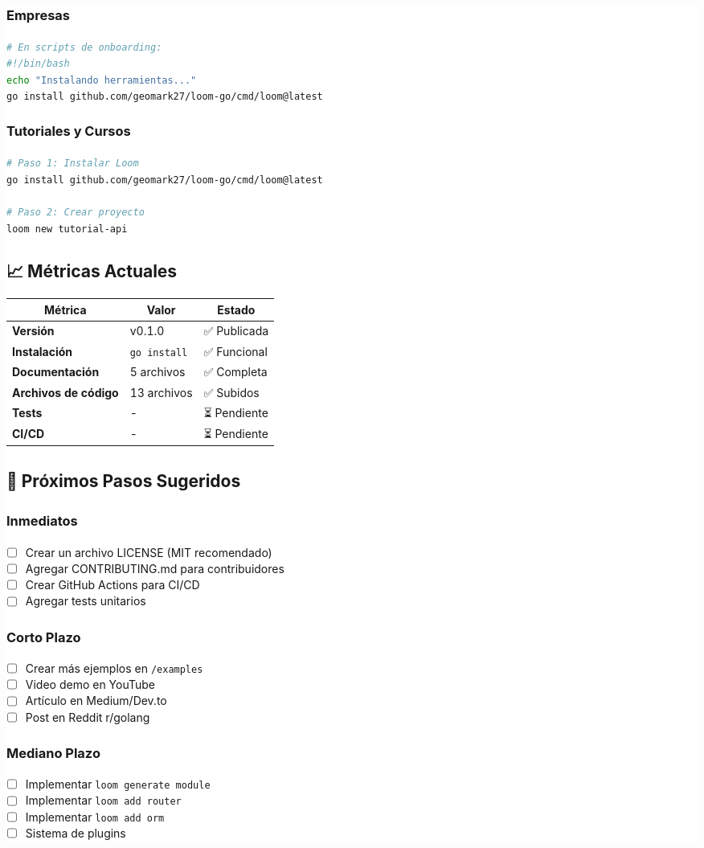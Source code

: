 ### Empresas
```bash
# En scripts de onboarding:
#!/bin/bash
echo "Instalando herramientas..."
go install github.com/geomark27/loom-go/cmd/loom@latest
```

### Tutoriales y Cursos
```bash
# Paso 1: Instalar Loom
go install github.com/geomark27/loom-go/cmd/loom@latest

# Paso 2: Crear proyecto
loom new tutorial-api
```

## 📈 Métricas Actuales

| Métrica | Valor | Estado |
|---------|-------|--------|
| **Versión** | v0.1.0 | ✅ Publicada |
| **Instalación** | `go install` | ✅ Funcional |
| **Documentación** | 5 archivos | ✅ Completa |
| **Archivos de código** | 13 archivos | ✅ Subidos |
| **Tests** | - | ⏳ Pendiente |
| **CI/CD** | - | ⏳ Pendiente |

## 🎯 Próximos Pasos Sugeridos

### Inmediatos
- [ ] Crear un archivo LICENSE (MIT recomendado)
- [ ] Agregar CONTRIBUTING.md para contribuidores
- [ ] Crear GitHub Actions para CI/CD
- [ ] Agregar tests unitarios

### Corto Plazo
- [ ] Crear más ejemplos en `/examples`
- [ ] Video demo en YouTube
- [ ] Artículo en Medium/Dev.to
- [ ] Post en Reddit r/golang

### Mediano Plazo
- [ ] Implementar `loom generate module`
- [ ] Implementar `loom add router`
- [ ] Implementar `loom add orm`
- [ ] Sistema de plugins
